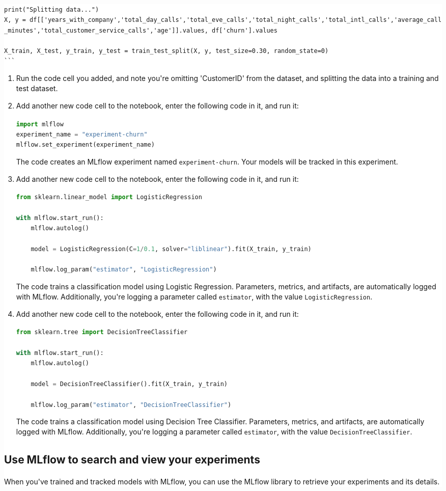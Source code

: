     print("Splitting data...")
    X, y = df[['years_with_company','total_day_calls','total_eve_calls','total_night_calls','total_intl_calls','average_call_minutes','total_customer_service_calls','age']].values, df['churn'].values
    
    X_train, X_test, y_train, y_test = train_test_split(X, y, test_size=0.30, random_state=0)
    ```

1. Run the code cell you added, and note you're omitting 'CustomerID' from the dataset, and splitting the data into a training and test dataset.
1. Add another new code cell to the notebook, enter the following code in it, and run it:
    
    ```python
    import mlflow
    experiment_name = "experiment-churn"
    mlflow.set_experiment(experiment_name)
    ```
    
    The code creates an MLflow experiment named `experiment-churn`. Your models will be tracked in this experiment.

1. Add another new code cell to the notebook, enter the following code in it, and run it:

    ```python
    from sklearn.linear_model import LogisticRegression
    
    with mlflow.start_run():
        mlflow.autolog()

        model = LogisticRegression(C=1/0.1, solver="liblinear").fit(X_train, y_train)

        mlflow.log_param("estimator", "LogisticRegression")
    ```
    
    The code trains a classification model using Logistic Regression. Parameters, metrics, and artifacts, are automatically logged with MLflow. Additionally, you're logging a parameter called `estimator`, with the value `LogisticRegression`.

1. Add another new code cell to the notebook, enter the following code in it, and run it:

    ```python
    from sklearn.tree import DecisionTreeClassifier
    
    with mlflow.start_run():
        mlflow.autolog()

        model = DecisionTreeClassifier().fit(X_train, y_train)
    
        mlflow.log_param("estimator", "DecisionTreeClassifier")
    ```
    
    The code trains a classification model using Decision Tree Classifier. Parameters, metrics, and artifacts, are automatically logged with MLflow. Additionally, you're logging a parameter called `estimator`, with the value `DecisionTreeClassifier`.

## Use MLflow to search and view your experiments

When you've trained and tracked models with MLflow, you can use the MLflow library to retrieve your experiments and its details.
